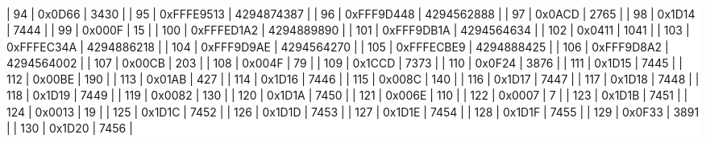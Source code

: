 |      94 | 0x0D66      |        3430 |
|      95 | 0xFFFE9513  |  4294874387 |
|      96 | 0xFFF9D448  |  4294562888 |
|      97 | 0x0ACD      |        2765 |
|      98 | 0x1D14      |        7444 |
|      99 | 0x000F      |          15 |
|     100 | 0xFFFED1A2  |  4294889890 |
|     101 | 0xFFF9DB1A  |  4294564634 |
|     102 | 0x0411      |        1041 |
|     103 | 0xFFFEC34A  |  4294886218 |
|     104 | 0xFFF9D9AE  |  4294564270 |
|     105 | 0xFFFECBE9  |  4294888425 |
|     106 | 0xFFF9D8A2  |  4294564002 |
|     107 | 0x00CB      |         203 |
|     108 | 0x004F      |          79 |
|     109 | 0x1CCD      |        7373 |
|     110 | 0x0F24      |        3876 |
|     111 | 0x1D15      |        7445 |
|     112 | 0x00BE      |         190 |
|     113 | 0x01AB      |         427 |
|     114 | 0x1D16      |        7446 |
|     115 | 0x008C      |         140 |
|     116 | 0x1D17      |        7447 |
|     117 | 0x1D18      |        7448 |
|     118 | 0x1D19      |        7449 |
|     119 | 0x0082      |         130 |
|     120 | 0x1D1A      |        7450 |
|     121 | 0x006E      |         110 |
|     122 | 0x0007      |           7 |
|     123 | 0x1D1B      |        7451 |
|     124 | 0x0013      |          19 |
|     125 | 0x1D1C      |        7452 |
|     126 | 0x1D1D      |        7453 |
|     127 | 0x1D1E      |        7454 |
|     128 | 0x1D1F      |        7455 |
|     129 | 0x0F33      |        3891 |
|     130 | 0x1D20      |        7456 |